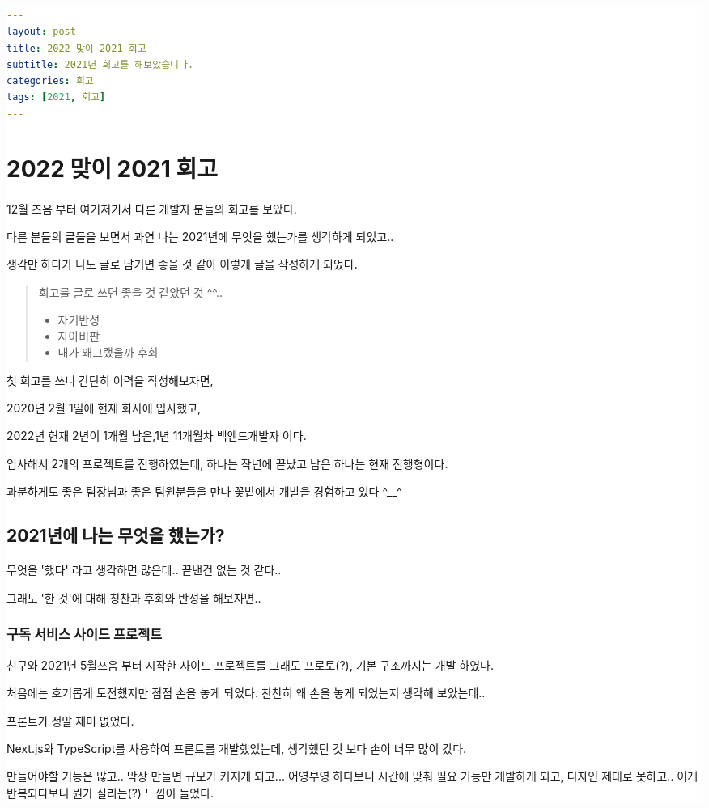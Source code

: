 ```yaml
---
layout: post
title: 2022 맞이 2021 회고
subtitle: 2021년 회고를 해보았습니다. 
categories: 회고
tags: [2021, 회고]
---
```


# 2022 맞이 2021 회고

12월 즈음 부터 여기저기서 다른 개발자 분들의 회고를 보았다.  

다른 분들의 글들을 보면서 과연 나는 2021년에 무엇을 했는가를 생각하게 되었고.. 

생각만 하다가  나도 글로 남기면 좋을 것 같아 이렇게 글을 작성하게 되었다. 

> 회고를  글로 쓰면 좋을 것 같았던 것 ^^.. 
>
> - 자기반성
> - 자아비판
> - 내가 왜그랬을까 후회



첫 회고를 쓰니 간단히 이력을 작성해보자면, 

2020년 2월 1일에 현재 회사에 입사했고, 

2022년 현재 2년이 1개월 남은,1년 11개월차  백엔드개발자 이다. 

입사해서 2개의 프로젝트를 진행하였는데, 하나는 작년에 끝났고 남은 하나는 현재 진행형이다. 

과분하게도 좋은 팀장님과 좋은 팀원분들을 만나 꽃밭에서 개발을 경험하고 있다 ^__^



## 2021년에 나는 무엇을 했는가?

무엇을 '했다' 라고 생각하면 많은데.. 끝낸건 없는 것 같다..

그래도 '한 것'에 대해 칭찬과 후회와 반성을 해보자면.. 



### 구독 서비스 사이드 프로젝트

친구와 2021년 5월쯔음 부터 시작한 사이드 프로젝트를 그래도 프로토(?), 기본 구조까지는 개발 하였다. 

처음에는 호기롭게 도전했지만 점점 손을 놓게 되었다. 찬찬히 왜 손을 놓게 되었는지 생각해 보았는데.. 



프론트가 정말 재미 없었다. 

Next.js와 TypeScript를 사용하여 프론트를 개발했었는데, 생각했던 것 보다 손이 너무 많이 갔다. 

만들어야할 기능은 많고.. 막상 만들면 규모가 커지게 되고... 어영부영 하다보니 시간에 맞춰 필요 기능만 개발하게 되고, 디자인 제대로 못하고.. 이게 반복되다보니 뭔가 질리는(?) 느낌이 들었다. 
